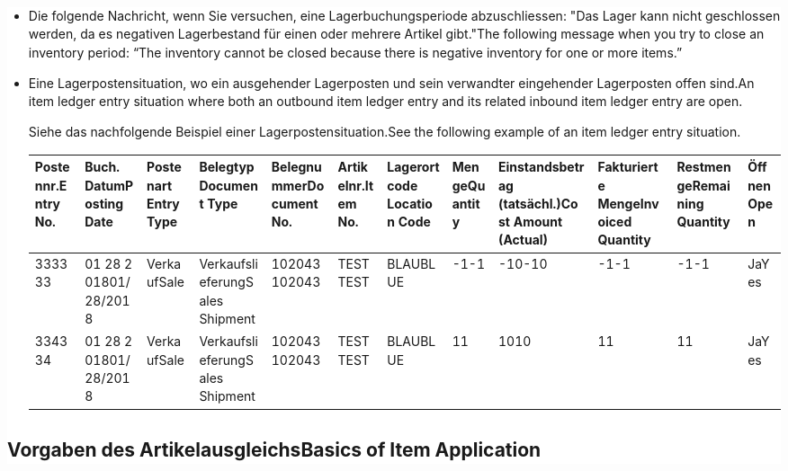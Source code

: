 -   <span data-ttu-id="a9c5b-109">Die folgende Nachricht, wenn Sie versuchen, eine Lagerbuchungsperiode abzuschliessen: "Das Lager kann nicht geschlossen werden, da es negativen Lagerbestand für einen oder mehrere Artikel gibt."</span><span class="sxs-lookup"><span data-stu-id="a9c5b-109">The following message when you try to close an inventory period: “The inventory cannot be closed because there is negative inventory for one or more items.”</span></span>  

-   <span data-ttu-id="a9c5b-110">Eine Lagerpostensituation, wo ein ausgehender Lagerposten und sein verwandter eingehender Lagerposten offen sind.</span><span class="sxs-lookup"><span data-stu-id="a9c5b-110">An item ledger entry situation where both an outbound item ledger entry and its related inbound item ledger entry are open.</span></span>  

     <span data-ttu-id="a9c5b-111">Siehe das nachfolgende Beispiel einer Lagerpostensituation.</span><span class="sxs-lookup"><span data-stu-id="a9c5b-111">See the following example of an item ledger entry situation.</span></span>  

     |<span data-ttu-id="a9c5b-112">Postennr.</span><span class="sxs-lookup"><span data-stu-id="a9c5b-112">Entry No.</span></span>|<span data-ttu-id="a9c5b-113">Buch. Datum</span><span class="sxs-lookup"><span data-stu-id="a9c5b-113">Posting Date</span></span>|<span data-ttu-id="a9c5b-114">Postenart </span><span class="sxs-lookup"><span data-stu-id="a9c5b-114">Entry Type</span></span>|<span data-ttu-id="a9c5b-115">Belegtyp</span><span class="sxs-lookup"><span data-stu-id="a9c5b-115">Document Type</span></span>|<span data-ttu-id="a9c5b-116">Belegnummer</span><span class="sxs-lookup"><span data-stu-id="a9c5b-116">Document No.</span></span>|<span data-ttu-id="a9c5b-117">Artikelnr.</span><span class="sxs-lookup"><span data-stu-id="a9c5b-117">Item No.</span></span>|<span data-ttu-id="a9c5b-118">Lagerortcode </span><span class="sxs-lookup"><span data-stu-id="a9c5b-118">Location Code</span></span>|<span data-ttu-id="a9c5b-119">Menge</span><span class="sxs-lookup"><span data-stu-id="a9c5b-119">Quantity</span></span>|<span data-ttu-id="a9c5b-120">Einstandsbetrag (tatsächl.)</span><span class="sxs-lookup"><span data-stu-id="a9c5b-120">Cost Amount (Actual)</span></span>|<span data-ttu-id="a9c5b-121">Fakturierte Menge</span><span class="sxs-lookup"><span data-stu-id="a9c5b-121">Invoiced Quantity</span></span>|<span data-ttu-id="a9c5b-122">Restmenge</span><span class="sxs-lookup"><span data-stu-id="a9c5b-122">Remaining Quantity</span></span>|<span data-ttu-id="a9c5b-123">Öffnen</span><span class="sxs-lookup"><span data-stu-id="a9c5b-123">Open</span></span>|  
     |---------|------------|----------|-------------|------------|--------|-------------|--------|------------------------|-----------------|------------------|----|  
     |<span data-ttu-id="a9c5b-124">333</span><span class="sxs-lookup"><span data-stu-id="a9c5b-124">333</span></span>|<span data-ttu-id="a9c5b-125">01 28 2018</span><span class="sxs-lookup"><span data-stu-id="a9c5b-125">01/28/2018</span></span>|<span data-ttu-id="a9c5b-126">Verkauf</span><span class="sxs-lookup"><span data-stu-id="a9c5b-126">Sale</span></span>|<span data-ttu-id="a9c5b-127">Verkaufslieferung</span><span class="sxs-lookup"><span data-stu-id="a9c5b-127">Sales Shipment</span></span>|<span data-ttu-id="a9c5b-128">102043</span><span class="sxs-lookup"><span data-stu-id="a9c5b-128">102043</span></span>|<span data-ttu-id="a9c5b-129">TEST</span><span class="sxs-lookup"><span data-stu-id="a9c5b-129">TEST</span></span>|<span data-ttu-id="a9c5b-130">BLAU</span><span class="sxs-lookup"><span data-stu-id="a9c5b-130">BLUE</span></span>|<span data-ttu-id="a9c5b-131">-1</span><span class="sxs-lookup"><span data-stu-id="a9c5b-131">-1</span></span>|<span data-ttu-id="a9c5b-132">-10</span><span class="sxs-lookup"><span data-stu-id="a9c5b-132">-10</span></span>|<span data-ttu-id="a9c5b-133">-1</span><span class="sxs-lookup"><span data-stu-id="a9c5b-133">-1</span></span>|<span data-ttu-id="a9c5b-134">-1</span><span class="sxs-lookup"><span data-stu-id="a9c5b-134">-1</span></span>|<span data-ttu-id="a9c5b-135">Ja</span><span class="sxs-lookup"><span data-stu-id="a9c5b-135">Yes</span></span>|  
     |<span data-ttu-id="a9c5b-136">334</span><span class="sxs-lookup"><span data-stu-id="a9c5b-136">334</span></span>|<span data-ttu-id="a9c5b-137">01 28 2018</span><span class="sxs-lookup"><span data-stu-id="a9c5b-137">01/28/2018</span></span>|<span data-ttu-id="a9c5b-138">Verkauf</span><span class="sxs-lookup"><span data-stu-id="a9c5b-138">Sale</span></span>|<span data-ttu-id="a9c5b-139">Verkaufslieferung</span><span class="sxs-lookup"><span data-stu-id="a9c5b-139">Sales Shipment</span></span>|<span data-ttu-id="a9c5b-140">102043</span><span class="sxs-lookup"><span data-stu-id="a9c5b-140">102043</span></span>|<span data-ttu-id="a9c5b-141">TEST</span><span class="sxs-lookup"><span data-stu-id="a9c5b-141">TEST</span></span>|<span data-ttu-id="a9c5b-142">BLAU</span><span class="sxs-lookup"><span data-stu-id="a9c5b-142">BLUE</span></span>|<span data-ttu-id="a9c5b-143">1</span><span class="sxs-lookup"><span data-stu-id="a9c5b-143">1</span></span>|<span data-ttu-id="a9c5b-144">10</span><span class="sxs-lookup"><span data-stu-id="a9c5b-144">10</span></span>|<span data-ttu-id="a9c5b-145">1</span><span class="sxs-lookup"><span data-stu-id="a9c5b-145">1</span></span>|<span data-ttu-id="a9c5b-146">1</span><span class="sxs-lookup"><span data-stu-id="a9c5b-146">1</span></span>|<span data-ttu-id="a9c5b-147">Ja</span><span class="sxs-lookup"><span data-stu-id="a9c5b-147">Yes</span></span>|  

## <a name="basics-of-item-application"></a><span data-ttu-id="a9c5b-148">Vorgaben des Artikelausgleichs</span><span class="sxs-lookup"><span data-stu-id="a9c5b-148">Basics of Item Application</span></span>  